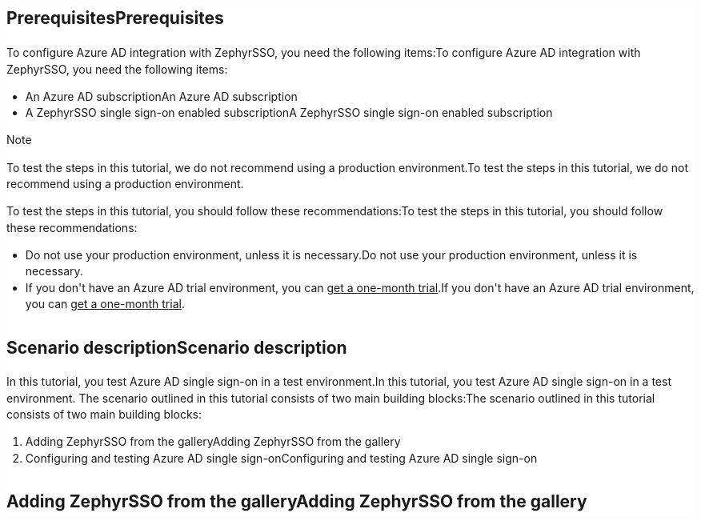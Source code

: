 ## <a name="prerequisites"></a><span data-ttu-id="0e728-110">Prerequisites</span><span class="sxs-lookup"><span data-stu-id="0e728-110">Prerequisites</span></span>

<span data-ttu-id="0e728-111">To configure Azure AD integration with ZephyrSSO, you need the following items:</span><span class="sxs-lookup"><span data-stu-id="0e728-111">To configure Azure AD integration with ZephyrSSO, you need the following items:</span></span>

- <span data-ttu-id="0e728-112">An Azure AD subscription</span><span class="sxs-lookup"><span data-stu-id="0e728-112">An Azure AD subscription</span></span>
- <span data-ttu-id="0e728-113">A ZephyrSSO single sign-on enabled subscription</span><span class="sxs-lookup"><span data-stu-id="0e728-113">A ZephyrSSO single sign-on enabled subscription</span></span>

> [!NOTE]
> <span data-ttu-id="0e728-114">To test the steps in this tutorial, we do not recommend using a production environment.</span><span class="sxs-lookup"><span data-stu-id="0e728-114">To test the steps in this tutorial, we do not recommend using a production environment.</span></span>

<span data-ttu-id="0e728-115">To test the steps in this tutorial, you should follow these recommendations:</span><span class="sxs-lookup"><span data-stu-id="0e728-115">To test the steps in this tutorial, you should follow these recommendations:</span></span>

- <span data-ttu-id="0e728-116">Do not use your production environment, unless it is necessary.</span><span class="sxs-lookup"><span data-stu-id="0e728-116">Do not use your production environment, unless it is necessary.</span></span>
- <span data-ttu-id="0e728-117">If you don't have an Azure AD trial environment, you can [get a one-month trial](https://azure.microsoft.com/pricing/free-trial/).</span><span class="sxs-lookup"><span data-stu-id="0e728-117">If you don't have an Azure AD trial environment, you can [get a one-month trial](https://azure.microsoft.com/pricing/free-trial/).</span></span>

## <a name="scenario-description"></a><span data-ttu-id="0e728-118">Scenario description</span><span class="sxs-lookup"><span data-stu-id="0e728-118">Scenario description</span></span>

<span data-ttu-id="0e728-119">In this tutorial, you test Azure AD single sign-on in a test environment.</span><span class="sxs-lookup"><span data-stu-id="0e728-119">In this tutorial, you test Azure AD single sign-on in a test environment.</span></span> <span data-ttu-id="0e728-120">The scenario outlined in this tutorial consists of two main building blocks:</span><span class="sxs-lookup"><span data-stu-id="0e728-120">The scenario outlined in this tutorial consists of two main building blocks:</span></span>

1. <span data-ttu-id="0e728-121">Adding ZephyrSSO from the gallery</span><span class="sxs-lookup"><span data-stu-id="0e728-121">Adding ZephyrSSO from the gallery</span></span>
2. <span data-ttu-id="0e728-122">Configuring and testing Azure AD single sign-on</span><span class="sxs-lookup"><span data-stu-id="0e728-122">Configuring and testing Azure AD single sign-on</span></span>

## <a name="adding-zephyrsso-from-the-gallery"></a><span data-ttu-id="0e728-123">Adding ZephyrSSO from the gallery</span><span class="sxs-lookup"><span data-stu-id="0e728-123">Adding ZephyrSSO from the gallery</span></span>


[1]: ./media/zephyrsso-tutorial/tutorial_general_01.png
[2]: ./media/zephyrsso-tutorial/tutorial_general_02.png
[3]: ./media/zephyrsso-tutorial/tutorial_general_03.png
[4]: ./media/zephyrsso-tutorial/tutorial_general_04.png
[100]: ./media/zephyrsso-tutorial/tutorial_general_100.png
[200]: ./media/zephyrsso-tutorial/tutorial_general_200.png
[201]: ./media/zephyrsso-tutorial/tutorial_general_201.png
[202]: ./media/zephyrsso-tutorial/tutorial_general_202.png
[203]: ./media/zephyrsso-tutorial/tutorial_general_203.png
